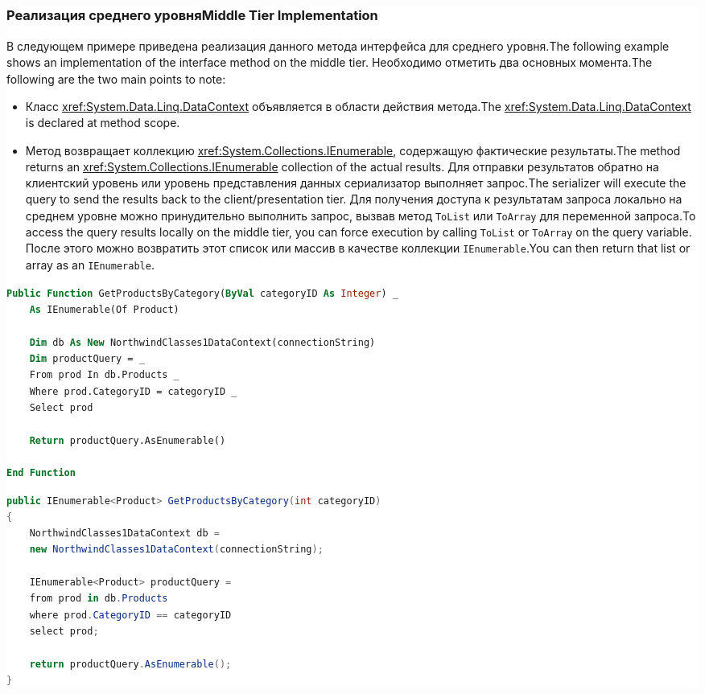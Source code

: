 ### <a name="middle-tier-implementation"></a><span data-ttu-id="97932-122">Реализация среднего уровня</span><span class="sxs-lookup"><span data-stu-id="97932-122">Middle Tier Implementation</span></span>  
 <span data-ttu-id="97932-123">В следующем примере приведена реализация данного метода интерфейса для среднего уровня.</span><span class="sxs-lookup"><span data-stu-id="97932-123">The following example shows an implementation of the interface method on the middle tier.</span></span> <span data-ttu-id="97932-124">Необходимо отметить два основных момента.</span><span class="sxs-lookup"><span data-stu-id="97932-124">The following are the two main points to note:</span></span>  
  
- <span data-ttu-id="97932-125">Класс <xref:System.Data.Linq.DataContext> объявляется в области действия метода.</span><span class="sxs-lookup"><span data-stu-id="97932-125">The <xref:System.Data.Linq.DataContext> is declared at method scope.</span></span>  
  
- <span data-ttu-id="97932-126">Метод возвращает коллекцию <xref:System.Collections.IEnumerable>, содержащую фактические результаты.</span><span class="sxs-lookup"><span data-stu-id="97932-126">The method returns an <xref:System.Collections.IEnumerable> collection of the actual results.</span></span> <span data-ttu-id="97932-127">Для отправки результатов обратно на клиентский уровень или уровень представления данных сериализатор выполняет запрос.</span><span class="sxs-lookup"><span data-stu-id="97932-127">The serializer will execute the query to send the results back to the client/presentation tier.</span></span> <span data-ttu-id="97932-128">Для получения доступа к результатам запроса локально на среднем уровне можно принудительно выполнить запрос, вызвав метод `ToList` или `ToArray` для переменной запроса.</span><span class="sxs-lookup"><span data-stu-id="97932-128">To access the query results locally on the middle tier, you can force execution by calling `ToList` or `ToArray` on the query variable.</span></span> <span data-ttu-id="97932-129">После этого можно возвратить этот список или массив в качестве коллекции `IEnumerable`.</span><span class="sxs-lookup"><span data-stu-id="97932-129">You can then return that list or array as an `IEnumerable`.</span></span>  
  
```vb  
Public Function GetProductsByCategory(ByVal categoryID As Integer) _  
    As IEnumerable(Of Product)  
  
    Dim db As New NorthwindClasses1DataContext(connectionString)  
    Dim productQuery = _  
    From prod In db.Products _  
    Where prod.CategoryID = categoryID _  
    Select prod  
  
    Return productQuery.AsEnumerable()  
  
End Function  
```  
  
```csharp  
public IEnumerable<Product> GetProductsByCategory(int categoryID)  
{  
    NorthwindClasses1DataContext db =
    new NorthwindClasses1DataContext(connectionString);  
  
    IEnumerable<Product> productQuery =  
    from prod in db.Products  
    where prod.CategoryID == categoryID  
    select prod;  
  
    return productQuery.AsEnumerable();
}  
```  
  